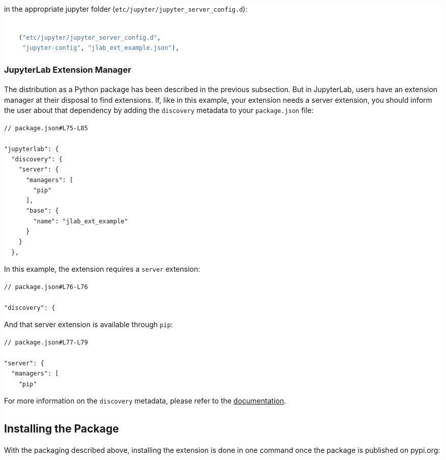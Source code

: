 in the appropriate jupyter folder (`etc/jupyter/jupyter_server_config.d`):

```py

    ("etc/jupyter/jupyter_server_config.d",
     "jupyter-config", "jlab_ext_example.json"),
```

### JupyterLab Extension Manager

The distribution as a Python package has been described in the previous subsection. But
in JupyterLab, users have an extension manager at their disposal to find extensions. If,
like in this example, your extension needs a server extension, you should inform the
user about that dependency by adding the `discovery` metadata to your `package.json`
file:

```json5
// package.json#L75-L85

"jupyterlab": {
  "discovery": {
    "server": {
      "managers": [
        "pip"
      ],
      "base": {
        "name": "jlab_ext_example"
      }
    }
  },
```

In this example, the extension requires a `server` extension:

```json5
// package.json#L76-L76

"discovery": {
```

And that server extension is available through `pip`:

```json5
// package.json#L77-L79

"server": {
  "managers": [
    "pip"
```

For more information on the `discovery` metadata, please refer to the [documentation](https://jupyterlab.readthedocs.io/en/stable/extension/extension_dev.html#ext-author-companion-packages).

## Installing the Package

With the packaging described above, installing the extension is done in one command once the package is published on pypi.org:
